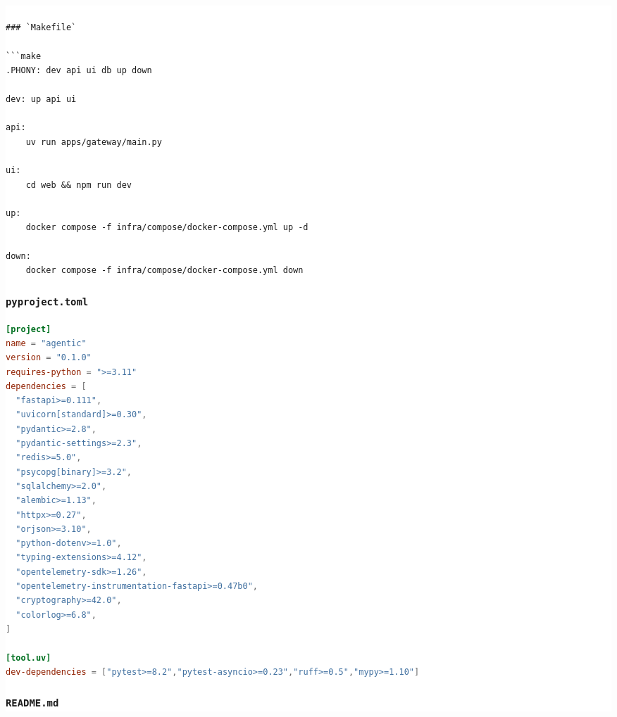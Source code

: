 ```

### `Makefile`

```make
.PHONY: dev api ui db up down

dev: up api ui

api:
	uv run apps/gateway/main.py

ui:
	cd web && npm run dev

up:
	docker compose -f infra/compose/docker-compose.yml up -d

down:
	docker compose -f infra/compose/docker-compose.yml down
```

### `pyproject.toml`

```toml
[project]
name = "agentic"
version = "0.1.0"
requires-python = ">=3.11"
dependencies = [
  "fastapi>=0.111",
  "uvicorn[standard]>=0.30",
  "pydantic>=2.8",
  "pydantic-settings>=2.3",
  "redis>=5.0",
  "psycopg[binary]>=3.2",
  "sqlalchemy>=2.0",
  "alembic>=1.13",
  "httpx>=0.27",
  "orjson>=3.10",
  "python-dotenv>=1.0",
  "typing-extensions>=4.12",
  "opentelemetry-sdk>=1.26",
  "opentelemetry-instrumentation-fastapi>=0.47b0",
  "cryptography>=42.0",
  "colorlog>=6.8",
]

[tool.uv]
dev-dependencies = ["pytest>=8.2","pytest-asyncio>=0.23","ruff>=0.5","mypy>=1.10"]
```

### `README.md`
